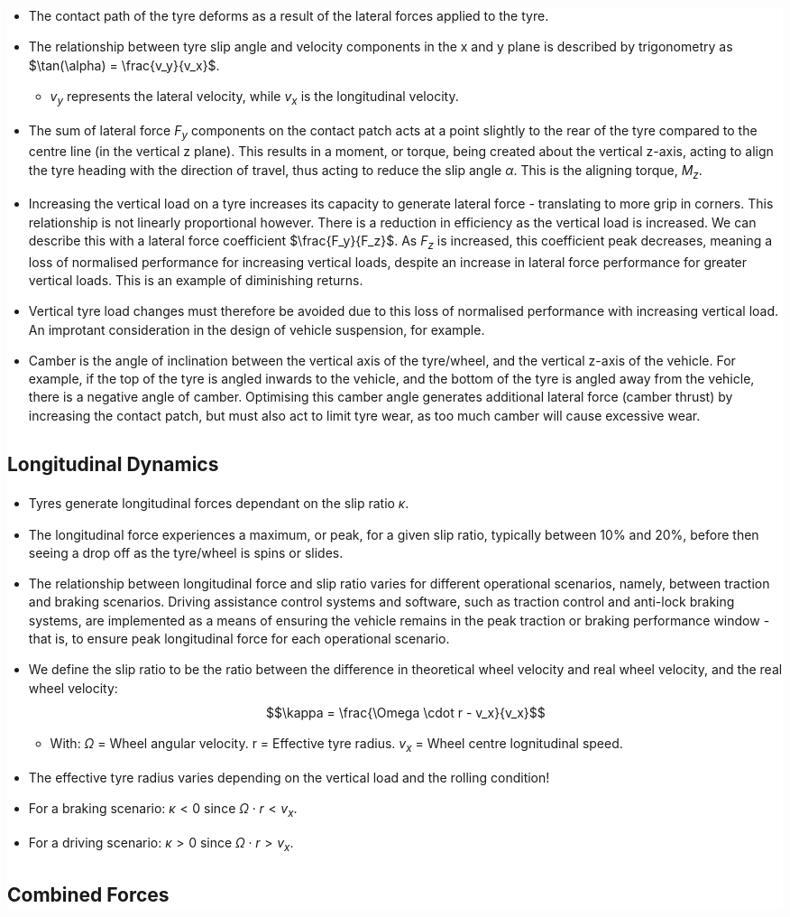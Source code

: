  - The contact path of the tyre deforms as a result of the lateral forces applied to the tyre.

 - The relationship between tyre slip angle and velocity components in the x and y plane is described by trigonometry as $\tan(\alpha) = \frac{v_y}{v_x}$.

    - $v_y$ represents the lateral velocity, while $v_x$ is the longitudinal velocity.

- The sum of lateral force $F_y$ components on the contact patch acts at a point slightly to the rear of the tyre compared to the centre line (in the vertical z plane). This results in a moment, or torque, being created about the vertical z-axis, acting to align the tyre heading with the direction of travel, thus acting to reduce the slip angle $\alpha$. This is the aligning torque, $M_z$.

- Increasing the vertical load on a tyre increases its capacity to generate lateral force - translating to more grip in corners. This relationship is not linearly proportional however. There is a reduction in efficiency as the vertical load is increased. We can describe this with a lateral force coefficient $\frac{F_y}{F_z}$. As $F_z$ is increased, this coefficient peak decreases, meaning a loss of normalised performance for increasing vertical loads, despite an increase in lateral force performance for greater vertical loads. This is an example of diminishing returns.

- Vertical tyre load changes must therefore be avoided due to this loss of normalised performance with increasing vertical load. An improtant consideration in the design of vehicle suspension, for example.

- Camber is the angle of inclination between the vertical axis of the tyre/wheel, and the vertical z-axis of the vehicle. For example, if the top of the tyre is angled inwards to the vehicle, and the bottom of the tyre is angled away from the vehicle, there is a negative angle of camber. Optimising this camber angle generates additional lateral force (camber thrust) by increasing the contact patch, but must also act to limit tyre wear, as too much camber will cause excessive wear.

## Longitudinal Dynamics

- Tyres generate longitudinal forces dependant on the slip ratio $\kappa$.

- The longitudinal force experiences a maximum, or peak, for a given slip ratio, typically between 10% and 20%, before then seeing a drop off as the tyre/wheel is spins or slides.

- The relationship between longitudinal force and slip ratio varies for different operational scenarios, namely, between traction and braking scenarios. Driving assistance control systems and software, such as traction control and anti-lock braking systems, are implemented as a means of ensuring the vehicle remains in the peak traction or braking performance window - that is, to ensure peak longitudinal force for each operational scenario.

- We define the slip ratio to be the ratio between the difference in theoretical wheel velocity and real wheel velocity, and the real wheel velocity: $$\kappa = \frac{\Omega \cdot r - v_x}{v_x}$$

    - With: $\Omega$ = Wheel angular velocity.
            r = Effective tyre radius.
            $v_x$ = Wheel centre lognitudinal speed.

- The effective tyre radius varies depending on the vertical load and the rolling condition!

- For a braking scenario: $\kappa < 0$ since $\Omega \cdot r < v_x$.
- For a driving scenario: $\kappa > 0$ since $\Omega \cdot r > v_x$.

## Combined Forces
